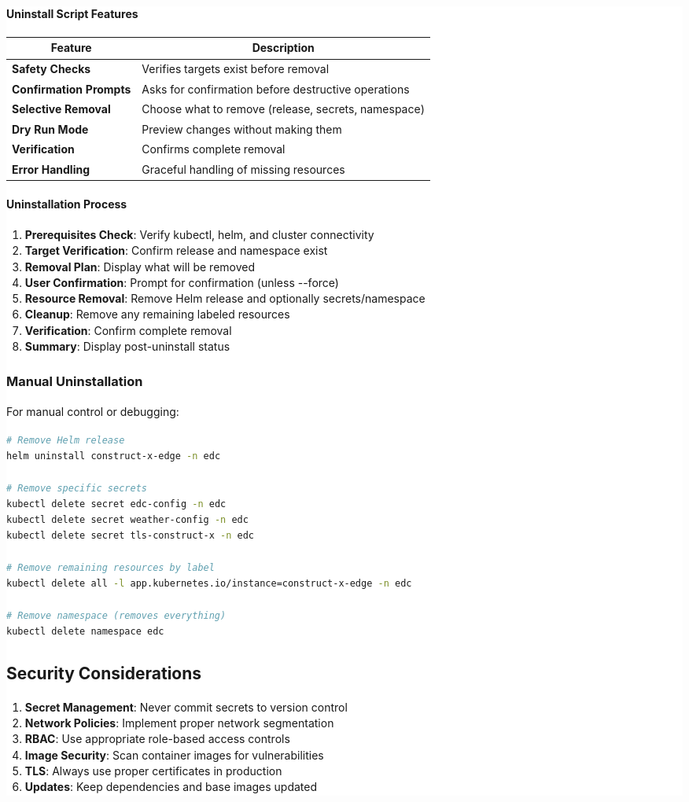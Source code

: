 #### Uninstall Script Features

| Feature                  | Description                                         |
| ------------------------ | --------------------------------------------------- |
| **Safety Checks**        | Verifies targets exist before removal               |
| **Confirmation Prompts** | Asks for confirmation before destructive operations |
| **Selective Removal**    | Choose what to remove (release, secrets, namespace) |
| **Dry Run Mode**         | Preview changes without making them                 |
| **Verification**         | Confirms complete removal                           |
| **Error Handling**       | Graceful handling of missing resources              |

#### Uninstallation Process

1. **Prerequisites Check**: Verify kubectl, helm, and cluster connectivity
2. **Target Verification**: Confirm release and namespace exist
3. **Removal Plan**: Display what will be removed
4. **User Confirmation**: Prompt for confirmation (unless --force)
5. **Resource Removal**: Remove Helm release and optionally secrets/namespace
6. **Cleanup**: Remove any remaining labeled resources
7. **Verification**: Confirm complete removal
8. **Summary**: Display post-uninstall status

### Manual Uninstallation

For manual control or debugging:

```bash
# Remove Helm release
helm uninstall construct-x-edge -n edc

# Remove specific secrets
kubectl delete secret edc-config -n edc
kubectl delete secret weather-config -n edc
kubectl delete secret tls-construct-x -n edc

# Remove remaining resources by label
kubectl delete all -l app.kubernetes.io/instance=construct-x-edge -n edc

# Remove namespace (removes everything)
kubectl delete namespace edc
```

## Security Considerations

1. **Secret Management**: Never commit secrets to version control
2. **Network Policies**: Implement proper network segmentation
3. **RBAC**: Use appropriate role-based access controls
4. **Image Security**: Scan container images for vulnerabilities
5. **TLS**: Always use proper certificates in production
6. **Updates**: Keep dependencies and base images updated
